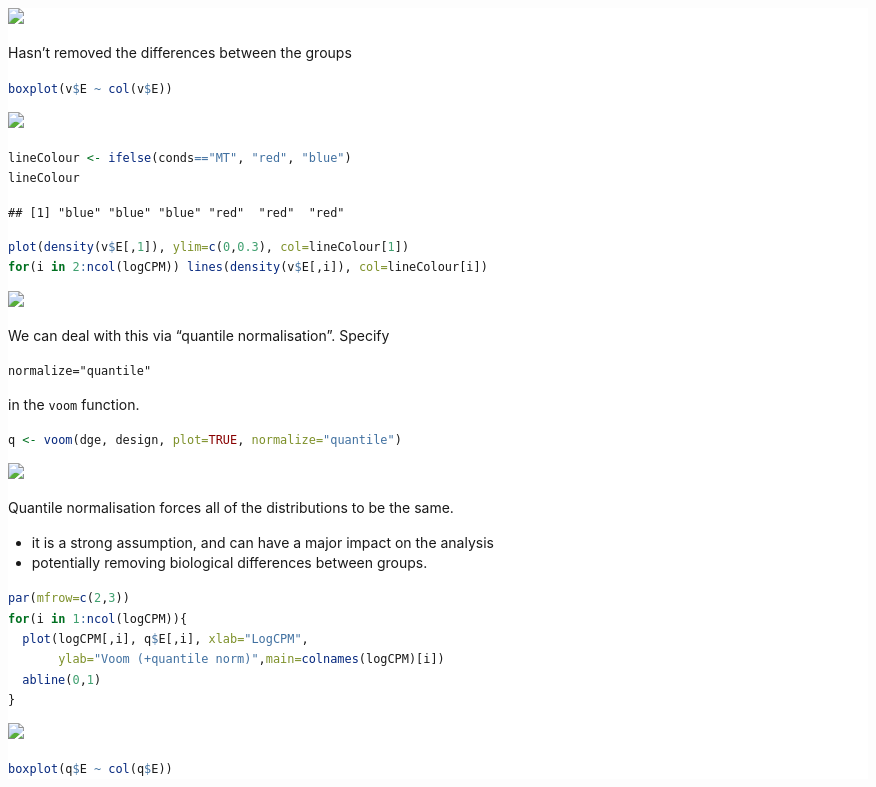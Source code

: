 ![](rnaseq-diffexp_files/figure-gfm/unnamed-chunk-17-1.png)

Hasn’t removed the differences between the groups

``` r
boxplot(v$E ~ col(v$E))
```

![](rnaseq-diffexp_files/figure-gfm/unnamed-chunk-18-1.png)

``` r
lineColour <- ifelse(conds=="MT", "red", "blue")
lineColour
```

    ## [1] "blue" "blue" "blue" "red"  "red"  "red"

``` r
plot(density(v$E[,1]), ylim=c(0,0.3), col=lineColour[1])
for(i in 2:ncol(logCPM)) lines(density(v$E[,i]), col=lineColour[i])
```

![](rnaseq-diffexp_files/figure-gfm/unnamed-chunk-19-1.png)

We can deal with this via “quantile normalisation”. Specify

    normalize="quantile"

in the `voom` function.

``` r
q <- voom(dge, design, plot=TRUE, normalize="quantile")
```

![](rnaseq-diffexp_files/figure-gfm/unnamed-chunk-20-1.png)

Quantile normalisation forces all of the distributions to be the same.

-   it is a strong assumption, and can have a major impact on the
    analysis
-   potentially removing biological differences between groups.

``` r
par(mfrow=c(2,3))
for(i in 1:ncol(logCPM)){
  plot(logCPM[,i], q$E[,i], xlab="LogCPM",
       ylab="Voom (+quantile norm)",main=colnames(logCPM)[i])
  abline(0,1)
}
```

![](rnaseq-diffexp_files/figure-gfm/unnamed-chunk-21-1.png)

``` r
boxplot(q$E ~ col(q$E))
```
